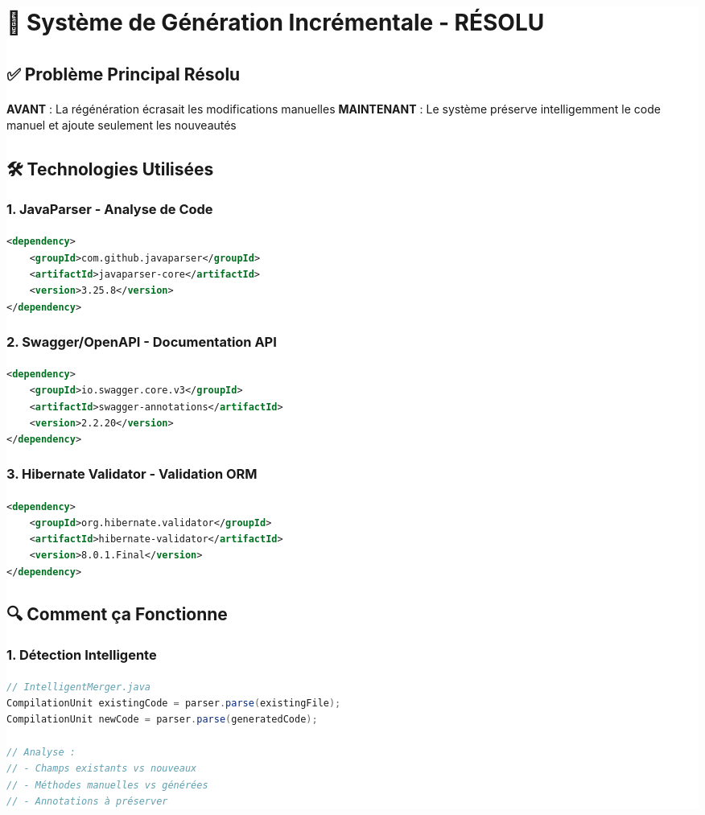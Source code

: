 # 🔄 Système de Génération Incrémentale - RÉSOLU

## ✅ Problème Principal Résolu

**AVANT** : La régénération écrasait les modifications manuelles
**MAINTENANT** : Le système préserve intelligemment le code manuel et ajoute seulement les nouveautés

## 🛠️ Technologies Utilisées

### 1. **JavaParser** - Analyse de Code
```xml
<dependency>
    <groupId>com.github.javaparser</groupId>
    <artifactId>javaparser-core</artifactId>
    <version>3.25.8</version>
</dependency>
```

### 2. **Swagger/OpenAPI** - Documentation API
```xml
<dependency>
    <groupId>io.swagger.core.v3</groupId>
    <artifactId>swagger-annotations</artifactId>
    <version>2.2.20</version>
</dependency>
```

### 3. **Hibernate Validator** - Validation ORM
```xml
<dependency>
    <groupId>org.hibernate.validator</groupId>
    <artifactId>hibernate-validator</artifactId>
    <version>8.0.1.Final</version>
</dependency>
```

## 🔍 Comment ça Fonctionne

### 1. **Détection Intelligente**
```java
// IntelligentMerger.java
CompilationUnit existingCode = parser.parse(existingFile);
CompilationUnit newCode = parser.parse(generatedCode);

// Analyse :
// - Champs existants vs nouveaux
// - Méthodes manuelles vs générées
// - Annotations à préserver
```
